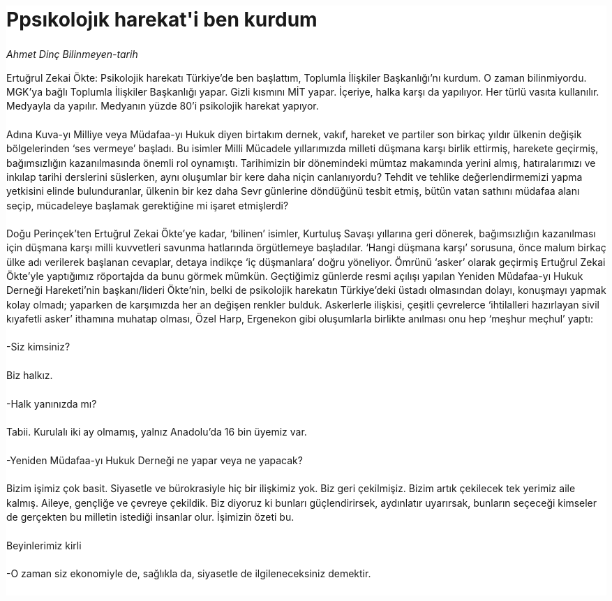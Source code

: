 # Ppsıkolojık harekat'i ben kurdum

*Ahmet Dinç Bilinmeyen-tarih*

<div>
 <p>
  <font>
   Ertuğrul Zekai Ökte: Psikolojik harekatı Türkiye’de ben başlattım, Toplumla İlişkiler Başkanlığı’nı kurdum. O zaman bilinmiyordu. MGK’ya bağlı Toplumla İlişkiler Başkanlığı yapar. Gizli kısmını MİT yapar. İçeriye, halka karşı da yapılıyor. Her türlü vasıta kullanılır. Medyayla da yapılır. Medyanın yüzde 80’i psikolojik harekat yapıyor.
   <br/>
   <br/>
   Adına Kuva-yı Milliye veya Müdafaa-yı Hukuk diyen birtakım dernek, vakıf, hareket ve partiler son birkaç yıldır ülkenin değişik bölgelerinden ‘ses vermeye’ başladı. Bu isimler Milli Mücadele yıllarımızda milleti düşmana karşı birlik ettirmiş, harekete geçirmiş, bağımsızlığın kazanılmasında önemli rol oynamıştı. Tarihimizin bir dönemindeki mümtaz makamında yerini almış, hatıralarımızı ve inkılap tarihi derslerini süslerken, aynı oluşumlar bir kere daha niçin canlanıyordu? Tehdit ve tehlike değerlendirmemizi yapma yetkisini elinde bulunduranlar, ülkenin bir kez daha Sevr günlerine döndüğünü tesbit etmiş, bütün vatan sathını müdafaa alanı seçip, mücadeleye başlamak gerektiğine mi işaret etmişlerdi?
   <br>
    <br>
     Doğu Perinçek’ten Ertuğrul Zekai Ökte’ye kadar, ‘bilinen’ isimler, Kurtuluş Savaşı yıllarına geri dönerek, bağımsızlığın kazanılması için düşmana karşı milli kuvvetleri savunma hatlarında örgütlemeye başladılar. ‘Hangi düşmana karşı’ sorusuna, önce malum birkaç ülke adı verilerek başlanan cevaplar, detaya indikçe ‘iç düşmanlara’ doğru yöneliyor. Ömrünü ‘asker’ olarak geçirmiş Ertuğrul Zekai Ökte’yle yaptığımız röportajda da bunu görmek mümkün. Geçtiğimiz günlerde resmi açılışı yapılan Yeniden Müdafaa-yı Hukuk Derneği Hareketi’nin başkanı/lideri Ökte’nin, belki de psikolojik harekatın Türkiye’deki üstadı olmasından dolayı, konuşmayı yapmak kolay olmadı; yaparken de karşımızda her an değişen renkler bulduk. Askerlerle ilişkisi, çeşitli çevrelerce ‘ihtilalleri hazırlayan sivil kıyafetli asker’ ithamına muhatap olması, Özel Harp, Ergenekon gibi oluşumlarla birlikte anılması onu hep ‘meşhur meçhul’ yaptı:
     <br>
      <br>
       -Siz kimsiniz?
       <br>
        <br>
         Biz halkız.
         <br/>
         <br/>
         -Halk yanınızda mı?
         <br/>
         <br/>
         Tabii. Kurulalı iki ay olmamış, yalnız Anadolu’da 16 bin üyemiz var.
         <br/>
         <br/>
         -Yeniden Müdafaa-yı Hukuk Derneği ne yapar veya ne yapacak?
         <br/>
         <br/>
         Bizim işimiz çok basit. Siyasetle ve bürokrasiyle hiç bir ilişkimiz yok. Biz geri çekilmişiz. Bizim artık çekilecek tek yerimiz aile kalmış. Aileye, gençliğe ve çevreye çekildik. Biz diyoruz ki bunları güçlendirirsek, aydınlatır uyarırsak, bunların seçeceği kimseler de gerçekten bu milletin istediği insanlar olur. İşimizin özeti bu.
         <br/>
         <br/>
         Beyinlerimiz kirli
         <br/>
         <br/>
         -O zaman siz ekonomiyle de, sağlıkla da, siyasetle de ilgileneceksiniz demektir.
         <br/>
         <br/>